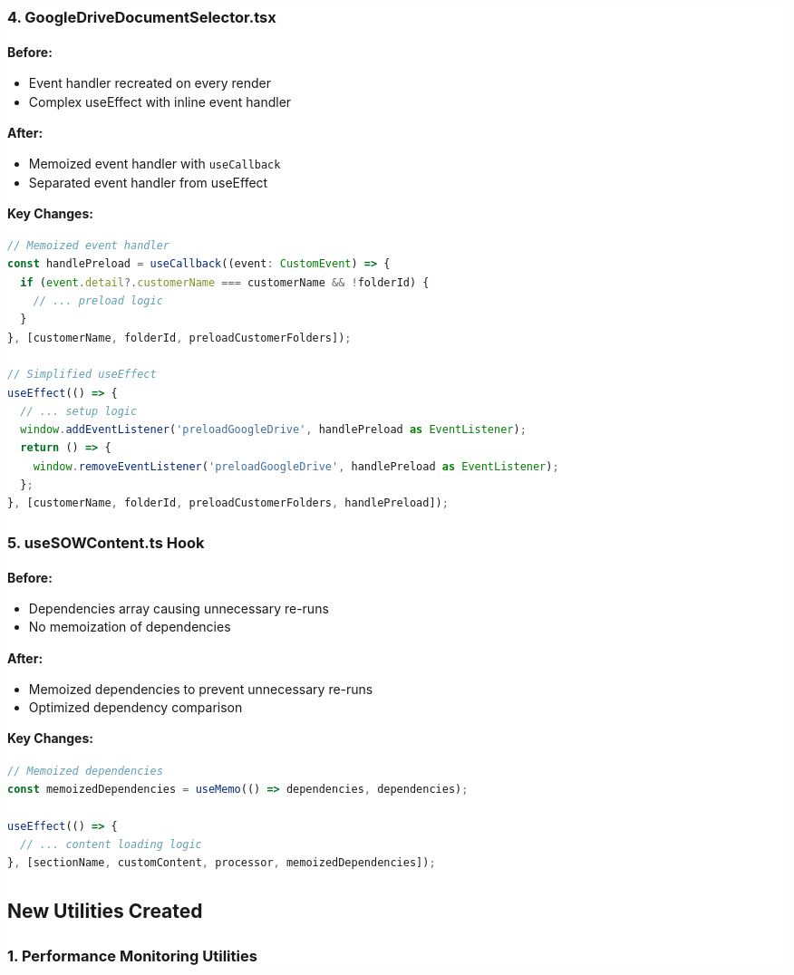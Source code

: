 ### 4. GoogleDriveDocumentSelector.tsx

**Before:**
- Event handler recreated on every render
- Complex useEffect with inline event handler

**After:**
- Memoized event handler with `useCallback`
- Separated event handler from useEffect

**Key Changes:**
```typescript
// Memoized event handler
const handlePreload = useCallback((event: CustomEvent) => {
  if (event.detail?.customerName === customerName && !folderId) {
    // ... preload logic
  }
}, [customerName, folderId, preloadCustomerFolders]);

// Simplified useEffect
useEffect(() => {
  // ... setup logic
  window.addEventListener('preloadGoogleDrive', handlePreload as EventListener);
  return () => {
    window.removeEventListener('preloadGoogleDrive', handlePreload as EventListener);
  };
}, [customerName, folderId, preloadCustomerFolders, handlePreload]);
```

### 5. useSOWContent.ts Hook

**Before:**
- Dependencies array causing unnecessary re-runs
- No memoization of dependencies

**After:**
- Memoized dependencies to prevent unnecessary re-runs
- Optimized dependency comparison

**Key Changes:**
```typescript
// Memoized dependencies
const memoizedDependencies = useMemo(() => dependencies, dependencies);

useEffect(() => {
  // ... content loading logic
}, [sectionName, customContent, processor, memoizedDependencies]);
```

## New Utilities Created

### 1. Performance Monitoring Utilities
